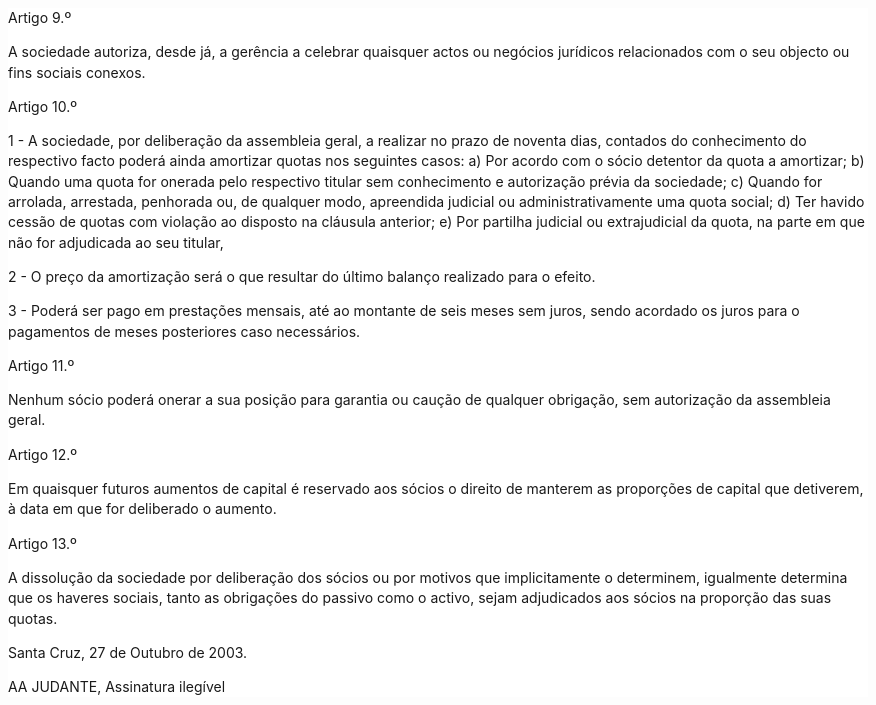 
Artigo 9.º


A sociedade autoriza, desde já, a gerência a celebrar
quaisquer actos ou negócios jurídicos relacionados com o
seu objecto ou fins sociais conexos.


Artigo 10.º


1 - A sociedade, por deliberação da assembleia geral, a
realizar no prazo de noventa dias, contados do
conhecimento do respectivo facto poderá ainda
amortizar quotas nos seguintes casos:
a) Por acordo com o sócio detentor da quota a
amortizar;
b) Quando uma quota for onerada pelo respectivo titular sem conhecimento e autorização
prévia da sociedade;
c) Quando for arrolada, arrestada, penhorada
ou, de qualquer modo, apreendida judicial ou
administrativamente uma quota social;
d) Ter havido cessão de quotas com violação ao
disposto na cláusula anterior;
e) Por partilha judicial ou extrajudicial da
quota, na parte em que não for adjudicada ao
seu titular,


2 - O preço da amortização será o que resultar do último
balanço realizado para o efeito.


3 - Poderá ser pago em prestações mensais, até ao
montante de seis meses sem juros, sendo acordado
os juros para o pagamentos de meses posteriores
caso necessários.


Artigo 11.º


Nenhum sócio poderá onerar a sua posição para garantia
ou caução de qualquer obrigação, sem autorização da
assembleia geral.


Artigo 12.º


Em quaisquer futuros aumentos de capital é reservado aos
sócios o direito de manterem as proporções de capital que
detiverem, à data em que for deliberado o aumento.


Artigo 13.º


A dissolução da sociedade por deliberação dos sócios ou
por motivos que implicitamente o determinem, igualmente
determina que os haveres sociais, tanto as obrigações do
passivo como o activo, sejam adjudicados aos sócios na
proporção das suas quotas.


Santa Cruz, 27 de Outubro de 2003.


AA JUDANTE, Assinatura ilegível

